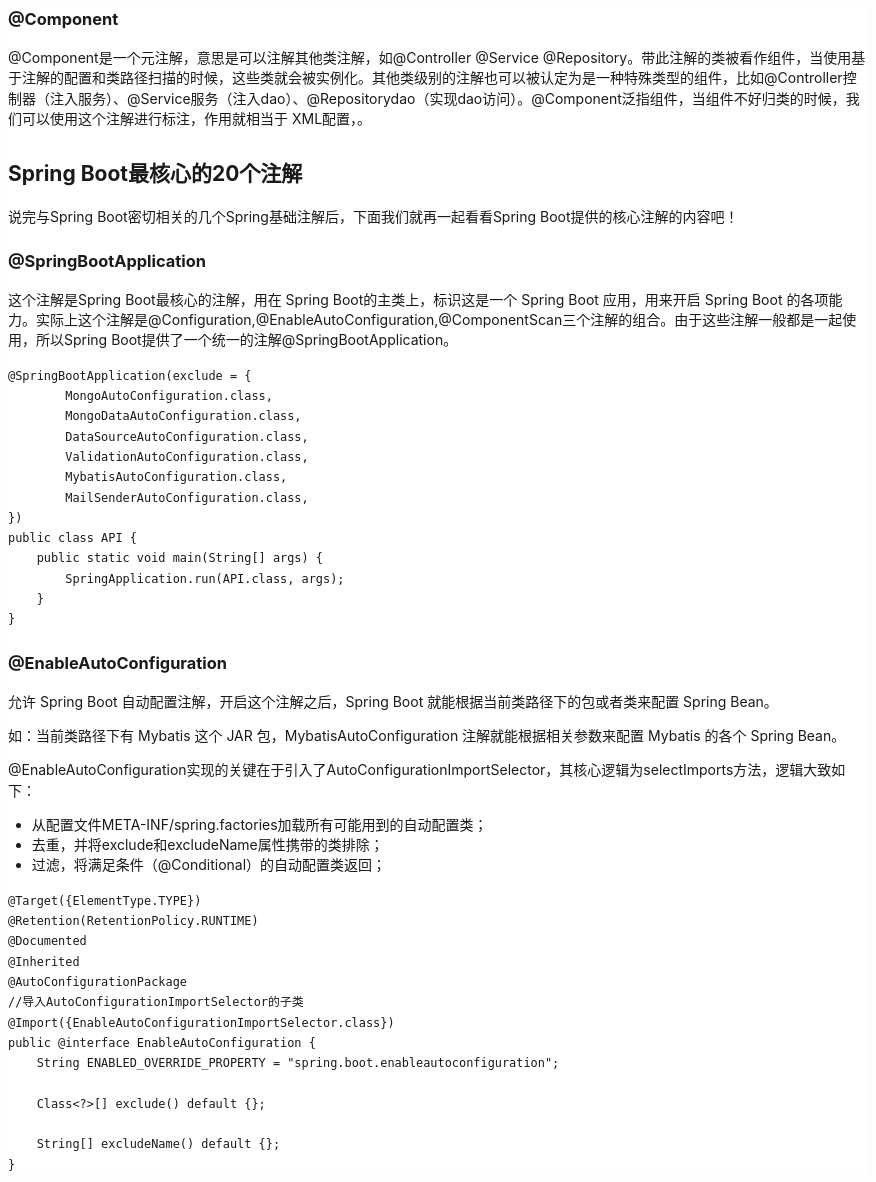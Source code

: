 ### @Component

@Component是一个元注解，意思是可以注解其他类注解，如@Controller @Service @Repository。带此注解的类被看作组件，当使用基于注解的配置和类路径扫描的时候，这些类就会被实例化。其他类级别的注解也可以被认定为是一种特殊类型的组件，比如@Controller控制器（注入服务）、@Service服务（注入dao）、@Repositorydao（实现dao访问）。@Component泛指组件，当组件不好归类的时候，我们可以使用这个注解进行标注，作用就相当于 XML配置，。

## Spring Boot最核心的20个注解

说完与Spring Boot密切相关的几个Spring基础注解后，下面我们就再一起看看Spring Boot提供的核心注解的内容吧！

### @SpringBootApplication

这个注解是Spring Boot最核心的注解，用在 Spring Boot的主类上，标识这是一个 Spring Boot 应用，用来开启 Spring Boot 的各项能力。实际上这个注解是@Configuration,@EnableAutoConfiguration,@ComponentScan三个注解的组合。由于这些注解一般都是一起使用，所以Spring Boot提供了一个统一的注解@SpringBootApplication。

```
@SpringBootApplication(exclude = {
        MongoAutoConfiguration.class,
        MongoDataAutoConfiguration.class,
        DataSourceAutoConfiguration.class,
        ValidationAutoConfiguration.class,
        MybatisAutoConfiguration.class,
        MailSenderAutoConfiguration.class,
})
public class API {
    public static void main(String[] args) {
        SpringApplication.run(API.class, args);
    }
}
```

### @EnableAutoConfiguration

允许 Spring Boot 自动配置注解，开启这个注解之后，Spring Boot 就能根据当前类路径下的包或者类来配置 Spring Bean。

如：当前类路径下有 Mybatis 这个 JAR 包，MybatisAutoConfiguration 注解就能根据相关参数来配置 Mybatis 的各个 Spring Bean。

@EnableAutoConfiguration实现的关键在于引入了AutoConfigurationImportSelector，其核心逻辑为selectImports方法，逻辑大致如下：

- 从配置文件META-INF/spring.factories加载所有可能用到的自动配置类；
- 去重，并将exclude和excludeName属性携带的类排除；
- 过滤，将满足条件（@Conditional）的自动配置类返回；

```
@Target({ElementType.TYPE})
@Retention(RetentionPolicy.RUNTIME)
@Documented
@Inherited
@AutoConfigurationPackage
//导入AutoConfigurationImportSelector的子类
@Import({EnableAutoConfigurationImportSelector.class})
public @interface EnableAutoConfiguration {
    String ENABLED_OVERRIDE_PROPERTY = "spring.boot.enableautoconfiguration";

    Class<?>[] exclude() default {};

    String[] excludeName() default {};
}
```
